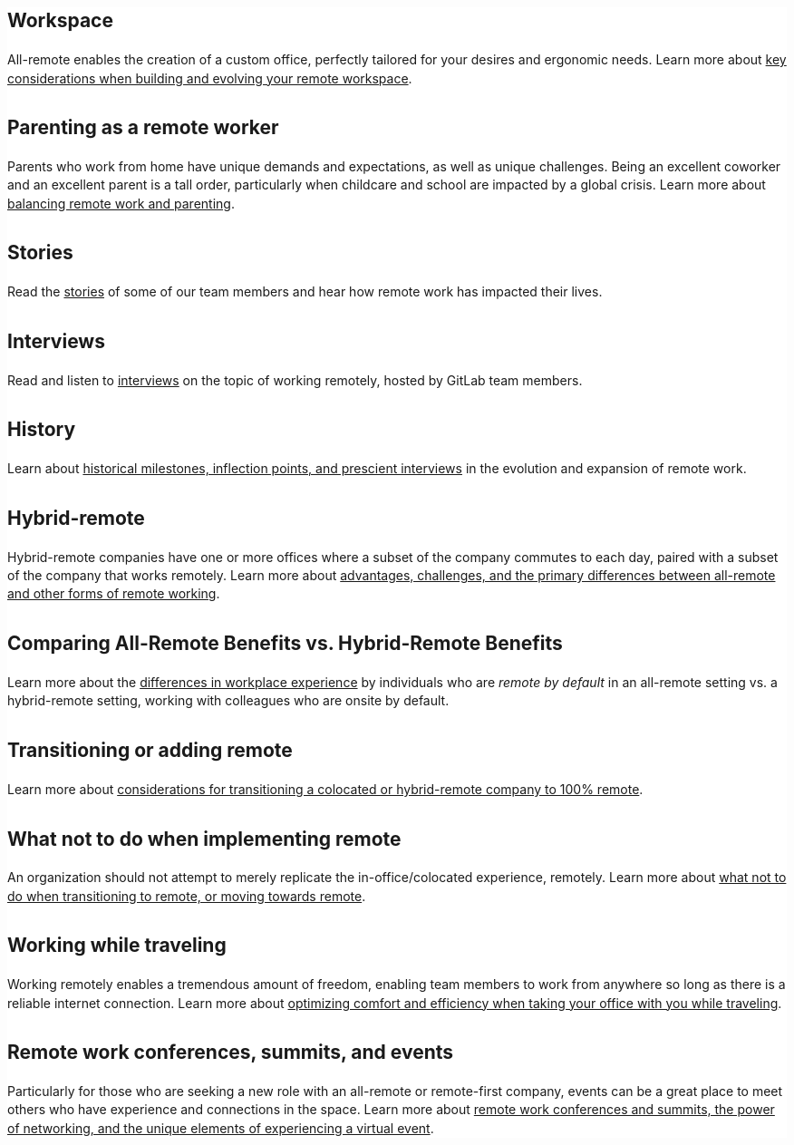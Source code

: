 ## Workspace
All-remote enables the creation of a custom office, perfectly tailored for your desires and ergonomic needs.
Learn more about [key considerations when building and evolving your remote workspace](https://handbook.gitlab.com/handbook/company/culture/all-remote/workspace/).
## Parenting as a remote worker
Parents who work from home have unique demands and expectations, as well as unique challenges. Being an excellent coworker and an excellent parent is a tall order, particularly when childcare and school are impacted by a global crisis.
Learn more about [balancing remote work and parenting](https://handbook.gitlab.com/handbook/company/culture/all-remote/parenting/).
## Stories
Read the [stories](https://handbook.gitlab.com/handbook/company/culture/all-remote/stories/) of some of our team members and hear how remote work has impacted their lives.
## Interviews
Read and listen to [interviews](https://handbook.gitlab.com/handbook/company/culture/all-remote/interviews/) on the topic of working remotely, hosted by GitLab team members.
## History
Learn about [historical milestones, inflection points, and prescient interviews](https://handbook.gitlab.com/handbook/company/culture/all-remote/remote-history/) in the evolution and expansion of remote work.
## Hybrid-remote
Hybrid-remote companies have one or more offices where a subset of the company commutes to each day, paired with a subset of the company that works remotely.
Learn more about [advantages, challenges, and the primary differences between all-remote and other forms of remote working](https://handbook.gitlab.com/handbook/company/culture/all-remote/hybrid-remote/).
## Comparing All-Remote Benefits vs. Hybrid-Remote Benefits
Learn more about the [differences in workplace experience](https://handbook.gitlab.com/handbook/company/culture/all-remote/hybrid-remote/) by individuals who are *remote by default* in an all-remote setting vs. a hybrid-remote setting, working with colleagues who are onsite by default.
## Transitioning or adding remote
Learn more about [considerations for transitioning a colocated or hybrid-remote company to 100% remote](https://handbook.gitlab.com/handbook/company/culture/all-remote/transition/).
## What not to do when implementing remote
An organization should not attempt to merely replicate the in-office/colocated experience, remotely.
Learn more about [what not to do when transitioning to remote, or moving towards remote](https://handbook.gitlab.com/handbook/company/culture/all-remote/what-not-to-do/).
## Working while traveling
Working remotely enables a tremendous amount of freedom, enabling team members to work from anywhere so long as there is a reliable internet connection.
Learn more about [optimizing comfort and efficiency when taking your office with you while traveling](https://handbook.gitlab.com/handbook/company/culture/all-remote/working-while-traveling/).
## Remote work conferences, summits, and events
Particularly for those who are seeking a new role with an all-remote or remote-first company, events can be a great place to meet others who have experience and connections in the space.
Learn more about [remote work conferences and summits, the power of networking, and the unique elements of experiencing a virtual event](https://handbook.gitlab.com/handbook/company/culture/all-remote/events/).